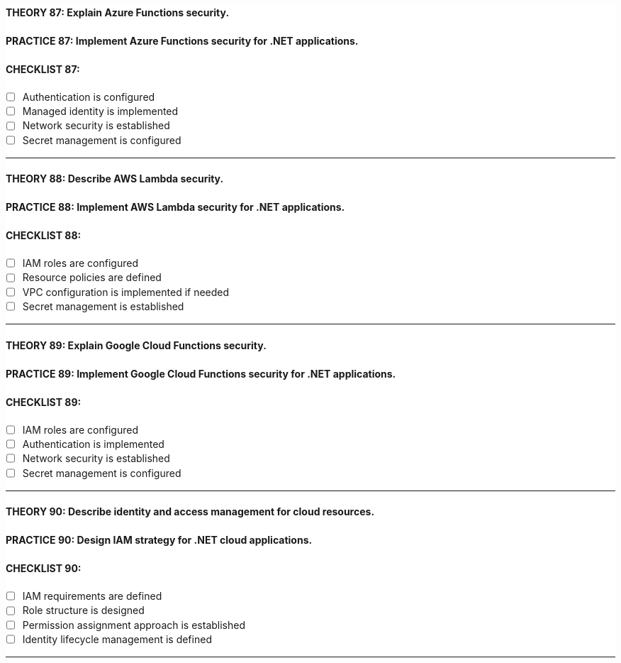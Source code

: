 
#### THEORY 87: Explain Azure Functions security.

#### PRACTICE 87: Implement Azure Functions security for .NET applications.

#### CHECKLIST 87:

- [ ] Authentication is configured
- [ ] Managed identity is implemented
- [ ] Network security is established
- [ ] Secret management is configured

---

#### THEORY 88: Describe AWS Lambda security.

#### PRACTICE 88: Implement AWS Lambda security for .NET applications.

#### CHECKLIST 88:

- [ ] IAM roles are configured
- [ ] Resource policies are defined
- [ ] VPC configuration is implemented if needed
- [ ] Secret management is established

---

#### THEORY 89: Explain Google Cloud Functions security.

#### PRACTICE 89: Implement Google Cloud Functions security for .NET applications.

#### CHECKLIST 89:

- [ ] IAM roles are configured
- [ ] Authentication is implemented
- [ ] Network security is established
- [ ] Secret management is configured

---

#### THEORY 90: Describe identity and access management for cloud resources.

#### PRACTICE 90: Design IAM strategy for .NET cloud applications.

#### CHECKLIST 90:

- [ ] IAM requirements are defined
- [ ] Role structure is designed
- [ ] Permission assignment approach is established
- [ ] Identity lifecycle management is defined

---